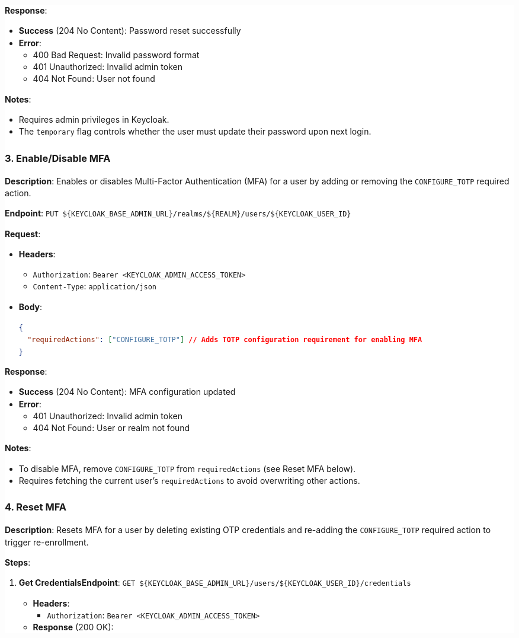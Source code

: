 **Response**:

- **Success** (204 No Content): Password reset successfully
- **Error**:
  - 400 Bad Request: Invalid password format
  - 401 Unauthorized: Invalid admin token
  - 404 Not Found: User not found

**Notes**:

- Requires admin privileges in Keycloak.
- The `temporary` flag controls whether the user must update their password upon next login.

### 3. Enable/Disable MFA

**Description**: Enables or disables Multi-Factor Authentication (MFA) for a user by adding or removing the `CONFIGURE_TOTP` required action.

**Endpoint**: `PUT ${KEYCLOAK_BASE_ADMIN_URL}/realms/${REALM}/users/${KEYCLOAK_USER_ID}`

**Request**:

- **Headers**:
  - `Authorization`: `Bearer <KEYCLOAK_ADMIN_ACCESS_TOKEN>`
  - `Content-Type`: `application/json`
- **Body**:

  ```json
  {
    "requiredActions": ["CONFIGURE_TOTP"] // Adds TOTP configuration requirement for enabling MFA
  }
  ```

**Response**:

- **Success** (204 No Content): MFA configuration updated
- **Error**:
  - 401 Unauthorized: Invalid admin token
  - 404 Not Found: User or realm not found

**Notes**:

- To disable MFA, remove `CONFIGURE_TOTP` from `requiredActions` (see Reset MFA below).
- Requires fetching the current user’s `requiredActions` to avoid overwriting other actions.

### 4. Reset MFA

**Description**: Resets MFA for a user by deleting existing OTP credentials and re-adding the `CONFIGURE_TOTP` required action to trigger re-enrollment.

**Steps**:

1. **Get CredentialsEndpoint**: `GET ${KEYCLOAK_BASE_ADMIN_URL}/users/${KEYCLOAK_USER_ID}/credentials`

   - **Headers**:
     - `Authorization`: `Bearer <KEYCLOAK_ADMIN_ACCESS_TOKEN>`
   - **Response** (200 OK):
